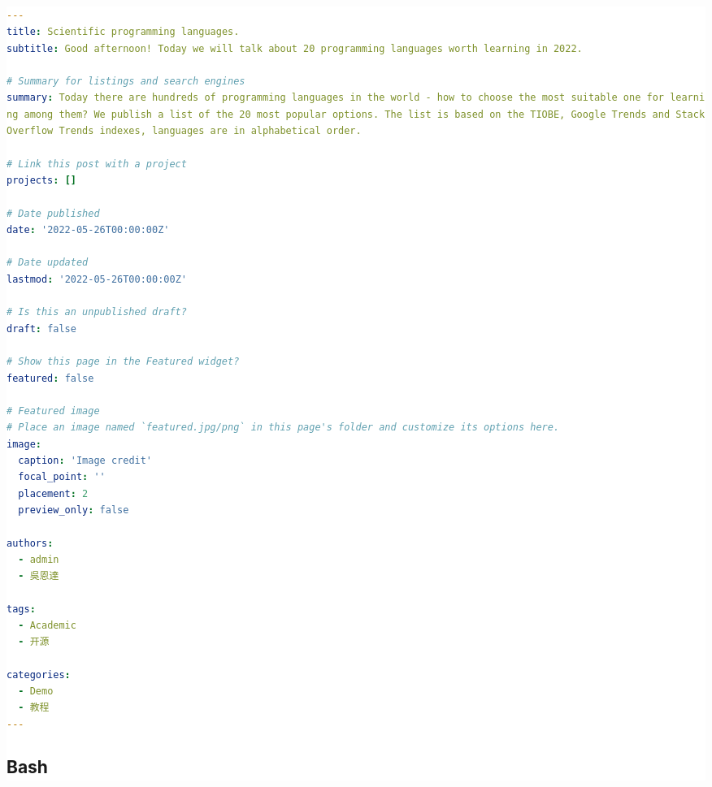 ```yaml
---
title: Scientific programming languages.
subtitle: Good afternoon! Today we will talk about 20 programming languages worth learning in 2022.

# Summary for listings and search engines
summary: Today there are hundreds of programming languages in the world - how to choose the most suitable one for learning among them? We publish a list of the 20 most popular options. The list is based on the TIOBE, Google Trends and StackOverflow Trends indexes, languages are in alphabetical order.

# Link this post with a project
projects: []

# Date published
date: '2022-05-26T00:00:00Z'

# Date updated
lastmod: '2022-05-26T00:00:00Z'

# Is this an unpublished draft?
draft: false

# Show this page in the Featured widget?
featured: false

# Featured image
# Place an image named `featured.jpg/png` in this page's folder and customize its options here.
image:
  caption: 'Image credit'
  focal_point: ''
  placement: 2
  preview_only: false

authors:
  - admin
  - 吳恩達

tags:
  - Academic
  - 开源

categories:
  - Demo
  - 教程
---
```



## Bash

